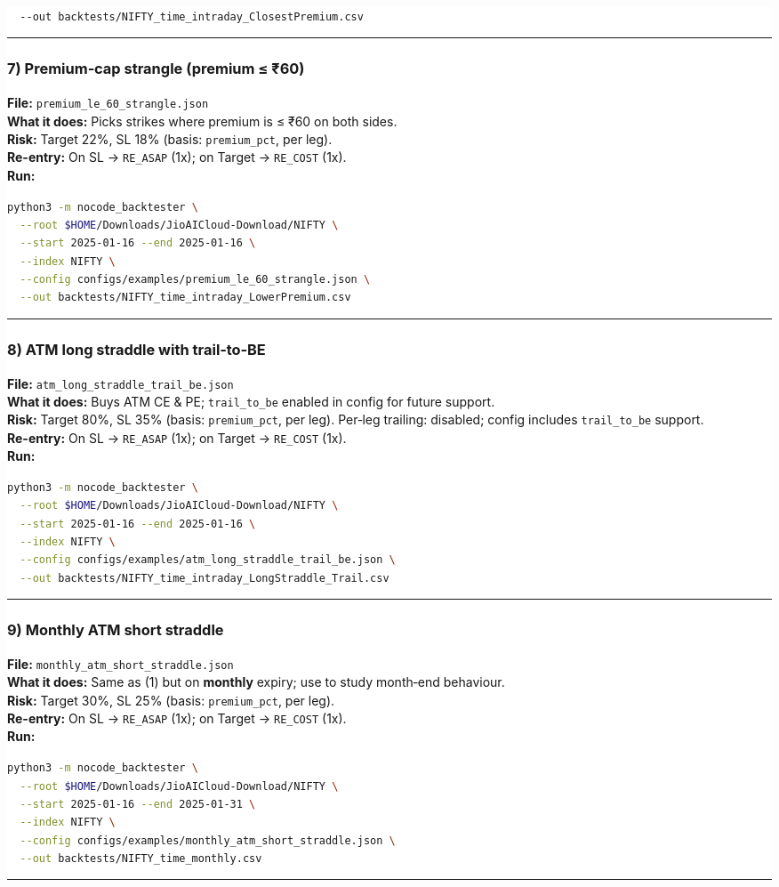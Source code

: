 ```bash
  --out backtests/NIFTY_time_intraday_ClosestPremium.csv
```

---

### 7) Premium‑cap strangle (premium ≤ ₹60)
**File:** `premium_le_60_strangle.json`  
**What it does:** Picks strikes where premium is ≤ ₹60 on both sides.  
**Risk:** Target 22%, SL 18% (basis: `premium_pct`, per leg).  
**Re-entry:** On SL → `RE_ASAP` (1x); on Target → `RE_COST` (1x).  
**Run:**
```bash
python3 -m nocode_backtester \
  --root $HOME/Downloads/JioAICloud-Download/NIFTY \
  --start 2025-01-16 --end 2025-01-16 \
  --index NIFTY \
  --config configs/examples/premium_le_60_strangle.json \
  --out backtests/NIFTY_time_intraday_LowerPremium.csv
```

---

### 8) ATM long straddle with trail‑to‑BE
**File:** `atm_long_straddle_trail_be.json`  
**What it does:** Buys ATM CE & PE; `trail_to_be` enabled in config for future support.  
**Risk:** Target 80%, SL 35% (basis: `premium_pct`, per leg). Per‑leg trailing: disabled; config includes `trail_to_be` support.  
**Re-entry:** On SL → `RE_ASAP` (1x); on Target → `RE_COST` (1x).  
**Run:**
```bash
python3 -m nocode_backtester \
  --root $HOME/Downloads/JioAICloud-Download/NIFTY \
  --start 2025-01-16 --end 2025-01-16 \
  --index NIFTY \
  --config configs/examples/atm_long_straddle_trail_be.json \
  --out backtests/NIFTY_time_intraday_LongStraddle_Trail.csv
```

---

### 9) Monthly ATM short straddle
**File:** `monthly_atm_short_straddle.json`  
**What it does:** Same as (1) but on **monthly** expiry; use to study month‑end behaviour.  
**Risk:** Target 30%, SL 25% (basis: `premium_pct`, per leg).  
**Re-entry:** On SL → `RE_ASAP` (1x); on Target → `RE_COST` (1x).  
**Run:**
```bash
python3 -m nocode_backtester \
  --root $HOME/Downloads/JioAICloud-Download/NIFTY \
  --start 2025-01-16 --end 2025-01-31 \
  --index NIFTY \
  --config configs/examples/monthly_atm_short_straddle.json \
  --out backtests/NIFTY_time_monthly.csv
```

---